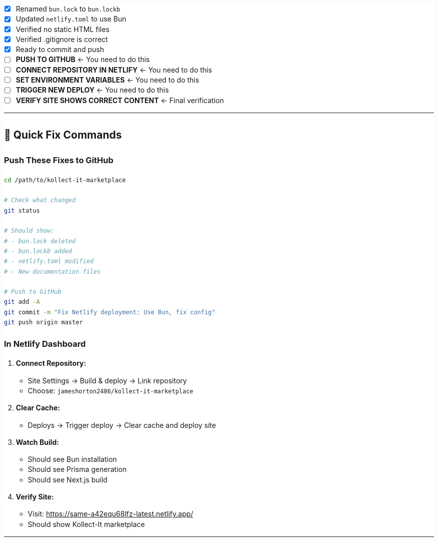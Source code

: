 - [x] Renamed `bun.lock` to `bun.lockb`
- [x] Updated `netlify.toml` to use Bun
- [x] Verified no static HTML files
- [x] Verified .gitignore is correct
- [x] Ready to commit and push
- [ ] **PUSH TO GITHUB** ← You need to do this
- [ ] **CONNECT REPOSITORY IN NETLIFY** ← You need to do this
- [ ] **SET ENVIRONMENT VARIABLES** ← You need to do this
- [ ] **TRIGGER NEW DEPLOY** ← You need to do this
- [ ] **VERIFY SITE SHOWS CORRECT CONTENT** ← Final verification

---

## 🚀 Quick Fix Commands

### Push These Fixes to GitHub

```bash
cd /path/to/kollect-it-marketplace

# Check what changed
git status

# Should show:
# - bun.lock deleted
# - bun.lockb added
# - netlify.toml modified
# - New documentation files

# Push to GitHub
git add -A
git commit -m "Fix Netlify deployment: Use Bun, fix config"
git push origin master
```

### In Netlify Dashboard

1. **Connect Repository:**
   - Site Settings → Build & deploy → Link repository
   - Choose: `jameshorton2486/kollect-it-marketplace`

2. **Clear Cache:**
   - Deploys → Trigger deploy → Clear cache and deploy site

3. **Watch Build:**
   - Should see Bun installation
   - Should see Prisma generation
   - Should see Next.js build

4. **Verify Site:**
   - Visit: https://same-a42equ68lfz-latest.netlify.app/
   - Should show Kollect-It marketplace

---